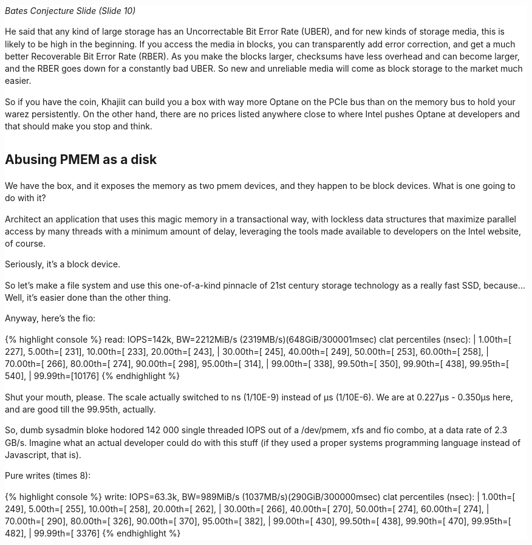 *Bates Conjecture Slide (Slide 10)*

He said that any kind of large storage has an Uncorrectable Bit Error Rate (UBER), and for new kinds of storage media, this is likely to be high in the beginning. If you access the media in blocks, you can transparently add error correction, and get a much better Recoverable Bit Error Rate (RBER). As you make the blocks larger, checksums have less overhead and can become larger, and the RBER goes down for a constantly bad UBER. So new and unreliable media will come as block storage to the market much easier.

So if you have the coin, Khajiit can build you a box with way more Optane on the PCIe bus than on the memory bus to hold your warez persistently. On the other hand, there are no prices listed anywhere close to where Intel pushes Optane at developers and that should make you stop and think.

## Abusing PMEM as a disk

We have the box, and it exposes the memory as two pmem devices, and they happen to be block devices. What is one going to do with it?

Architect an application that uses this magic memory in a transactional way, with lockless data structures that maximize parallel access by many threads with a minimum amount of delay, leveraging the tools made available to developers on the Intel website, of course.

Seriously, it’s a block device.

So let’s make a file system and use this one-of-a-kind pinnacle of 21st century storage technology as a really fast SSD, because… Well, it’s easier done than the other thing.

Anyway, here’s the fio:

{% highlight console %}
   read: IOPS=142k, BW=2212MiB/s (2319MB/s)(648GiB/300001msec)
    clat percentiles (nsec):
     |  1.00th=[  227],  5.00th=[  231], 10.00th=[  233], 20.00th=[  243],
     | 30.00th=[  245], 40.00th=[  249], 50.00th=[  253], 60.00th=[  258],
     | 70.00th=[  266], 80.00th=[  274], 90.00th=[  298], 95.00th=[  314],
     | 99.00th=[  338], 99.50th=[  350], 99.90th=[  438], 99.95th=[  540],
     | 99.99th=[10176]
{% endhighlight %}

Shut your mouth, please. The scale actually switched to ns (1/10E-9) instead of µs (1/10E-6). We are at 0.227µs - 0.350µs here, and are good till the 99.95th, actually.

So, dumb sysadmin bloke hodored 142 000 single threaded IOPS out of a /dev/pmem, xfs and fio combo, at a data rate of 2.3 GB/s. Imagine what an actual developer could do with this stuff (if they used a proper systems programming language instead of Javascript, that is).

Pure writes (times 8):

{% highlight console %}
  write: IOPS=63.3k, BW=989MiB/s (1037MB/s)(290GiB/300000msec)
    clat percentiles (nsec):
     |  1.00th=[  249],  5.00th=[  255], 10.00th=[  258], 20.00th=[  262],
     | 30.00th=[  266], 40.00th=[  270], 50.00th=[  274], 60.00th=[  274],
     | 70.00th=[  290], 80.00th=[  326], 90.00th=[  370], 95.00th=[  382],
     | 99.00th=[  430], 99.50th=[  438], 99.90th=[  470], 99.95th=[  482],
     | 99.99th=[ 3376]
{% endhighlight %}
